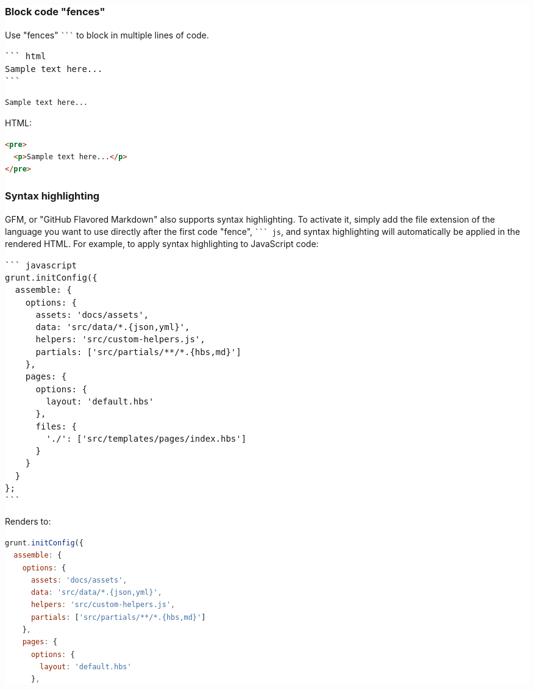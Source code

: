 
### Block code "fences"

Use "fences"  ```` ``` ```` to block in multiple lines of code. 

<pre>
``` html
Sample text here...
```
</pre>


```
Sample text here...
```

HTML:

``` html
<pre>
  <p>Sample text here...</p>
</pre>
```

### Syntax highlighting

GFM, or "GitHub Flavored Markdown" also supports syntax highlighting. To activate it, simply add the file extension of the language you want to use directly after the first code "fence", ` ``` js `, and syntax highlighting will automatically be applied in the rendered HTML. For example, to apply syntax highlighting to JavaScript code:

<pre>
``` javascript
grunt.initConfig({
  assemble: {
    options: {
      assets: 'docs/assets',
      data: 'src/data/*.{json,yml}',
      helpers: 'src/custom-helpers.js',
      partials: ['src/partials/**/*.{hbs,md}']
    },
    pages: {
      options: {
        layout: 'default.hbs'
      },
      files: {
        './': ['src/templates/pages/index.hbs']
      }
    }
  }
};
```
</pre>

Renders to:

``` javascript
grunt.initConfig({
  assemble: {
    options: {
      assets: 'docs/assets',
      data: 'src/data/*.{json,yml}',
      helpers: 'src/custom-helpers.js',
      partials: ['src/partials/**/*.{hbs,md}']
    },
    pages: {
      options: {
        layout: 'default.hbs'
      },
```

[id]: http://octodex.github.com/images/dojocat.jpg  "The Dojocat"
[^1]: This is the citation.
[id]: http://example.com/  "Optional Title Here"
[id]: http://example.com/  "Optional Title Here"
[@Ioannidis2005]: http://dx.doi.org/10.1371/journal.pmed.0020124 "Ioannidis JPA. Why Most Published Research Findings Are False. PLoS Medicine. Public Library of Science; 2005;2(8):e124. Available from: http://dx.doi.org/10.1371/journal.pmed.0020124"